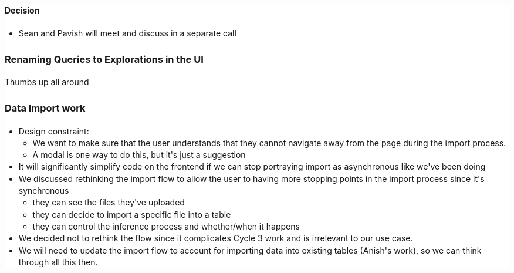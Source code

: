 #### Decision
- Sean and Pavish will meet and discuss in a separate call

### Renaming Queries to Explorations in the UI

Thumbs up all around

### Data Import work
- Design constraint: 
    - We want to make sure that the user understands that they cannot navigate away from the page during the import process.
    - A modal is one way to do this, but it's just a suggestion
- It will significantly simplify code on the frontend if we can stop portraying import as asynchronous like we've been doing
- We discussed rethinking the import flow to allow the user to having more stopping points in the import process since it's synchronous
    - they can see the files they've uploaded
    - they can decide to import a specific file into a table
    - they can control the inference process and whether/when it happens
- We decided not to rethink the flow since it complicates Cycle 3 work and is irrelevant to our use case. 
- We will need to update the import flow to account for importing data into existing tables (Anish's work), so we can think through all this then.



